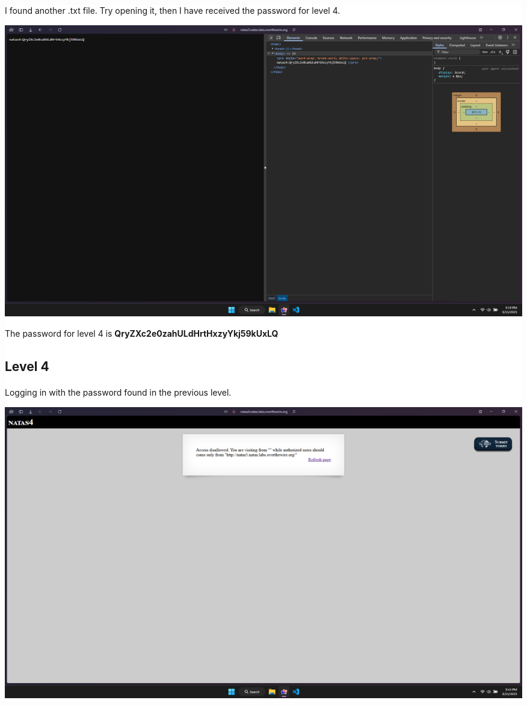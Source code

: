 I found another .txt file. Try opening it, then I have received the password for level 4.

![image](/assets/images/level-3-4.png)

The password for level 4 is **QryZXc2e0zahULdHrtHxzyYkj59kUxLQ**

## Level 4

Logging in with the password found in the previous level.

![image](/assets/images/level-4-1.png)
